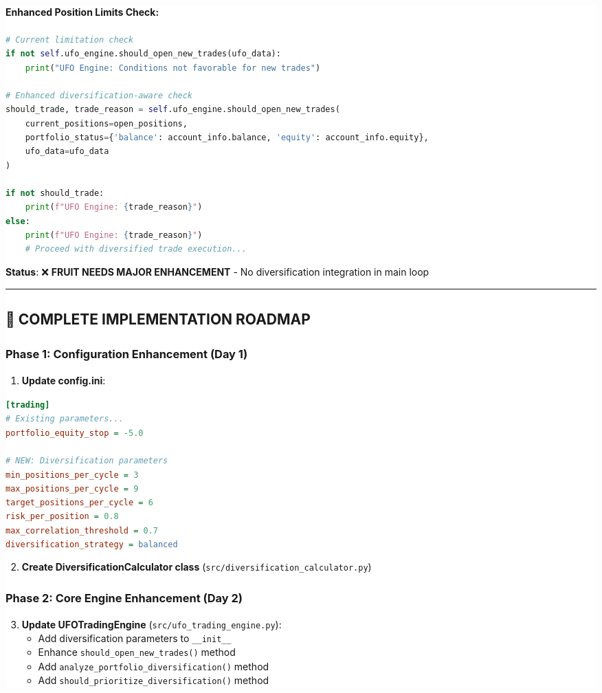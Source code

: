#### **Enhanced Position Limits Check**:
```python
# Current limitation check
if not self.ufo_engine.should_open_new_trades(ufo_data):
    print("UFO Engine: Conditions not favorable for new trades")

# Enhanced diversification-aware check
should_trade, trade_reason = self.ufo_engine.should_open_new_trades(
    current_positions=open_positions, 
    portfolio_status={'balance': account_info.balance, 'equity': account_info.equity},
    ufo_data=ufo_data
)

if not should_trade:
    print(f"UFO Engine: {trade_reason}")
else:
    print(f"UFO Engine: {trade_reason}")
    # Proceed with diversified trade execution...
```

**Status**: ❌ **FRUIT NEEDS MAJOR ENHANCEMENT** - No diversification integration in main loop

---

## 🔄 COMPLETE IMPLEMENTATION ROADMAP

### **Phase 1: Configuration Enhancement (Day 1)**

1. **Update config.ini**:
```ini
[trading]
# Existing parameters...
portfolio_equity_stop = -5.0

# NEW: Diversification parameters
min_positions_per_cycle = 3
max_positions_per_cycle = 9  
target_positions_per_cycle = 6
risk_per_position = 0.8
max_correlation_threshold = 0.7
diversification_strategy = balanced
```

2. **Create DiversificationCalculator class** (`src/diversification_calculator.py`)

### **Phase 2: Core Engine Enhancement (Day 2)**

3. **Update UFOTradingEngine** (`src/ufo_trading_engine.py`):
   - Add diversification parameters to `__init__`
   - Enhance `should_open_new_trades()` method
   - Add `analyze_portfolio_diversification()` method
   - Add `should_prioritize_diversification()` method
